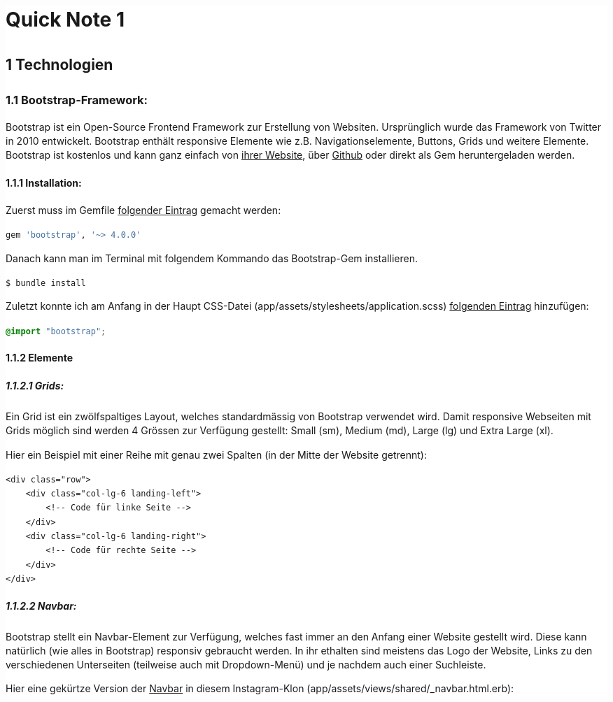 # Quick Note 1
## 1 Technologien
### 1.1 Bootstrap-Framework:
Bootstrap ist ein Open-Source Frontend Framework zur Erstellung von Websiten. Ursprünglich wurde das Framework von Twitter in 2010 entwickelt. Bootstrap enthält responsive Elemente wie z.B. Navigationselemente, Buttons, Grids und weitere Elemente. Bootstrap ist kostenlos und kann ganz einfach von [ihrer Website](https://getbootstrap.com/), über [Github](https://github.com/twbs/bootstrap) oder direkt als Gem heruntergeladen werden.

#### 1.1.1 Installation:
Zuerst muss im Gemfile [folgender Eintrag](https://github.com/Akjo03/instagram-151/blob/94488d9f965bed6888bc1d4f933d3300f9379bf4/Gemfile#L59) gemacht werden:
```ruby
gem 'bootstrap', '~> 4.0.0'
```
Danach kann man im Terminal mit folgendem Kommando das Bootstrap-Gem installieren.
```bash
$ bundle install
```

Zuletzt konnte ich am Anfang in der Haupt CSS-Datei (app/assets/stylesheets/application.scss) [folgenden Eintrag](https://github.com/Akjo03/instagram-151/blob/94488d9f965bed6888bc1d4f933d3300f9379bf4/app/assets/stylesheets/application.scss#L16) hinzufügen:
```scss
@import "bootstrap";
```
#### 1.1.2 Elemente
##### 1.1.2.1 Grids:
Ein Grid ist ein zwölfspaltiges Layout, welches standardmässig von Bootstrap verwendet wird. Damit responsive Webseiten mit Grids möglich sind werden 4 Grössen zur Verfügung gestellt: Small (sm), Medium (md), Large (lg) und Extra Large (xl).

Hier ein Beispiel mit einer Reihe mit genau zwei Spalten (in der Mitte der Website getrennt):
```erb
<div class="row">
    <div class="col-lg-6 landing-left">
    	<!-- Code für linke Seite -->
    </div>
    <div class="col-lg-6 landing-right">
        <!-- Code für rechte Seite -->
    </div>
</div>
```
##### 1.1.2.2 Navbar:
Bootstrap stellt ein Navbar-Element zur Verfügung, welches fast immer an den Anfang einer Website gestellt wird. Diese kann natürlich (wie alles in Bootstrap) responsiv gebraucht werden. In ihr ethalten sind meistens das Logo der Website, Links zu den verschiedenen Unterseiten (teilweise auch mit Dropdown-Menü) und je nachdem auch einer Suchleiste.

Hier eine gekürtze Version der [Navbar](https://github.com/Akjo03/instagram-151/blob/94488d9f965bed6888bc1d4f933d3300f9379bf4/app/views/shared/_navbar.html.erb#L2-L25) in diesem Instagram-Klon (app/assets/views/shared/_navbar.html.erb):
